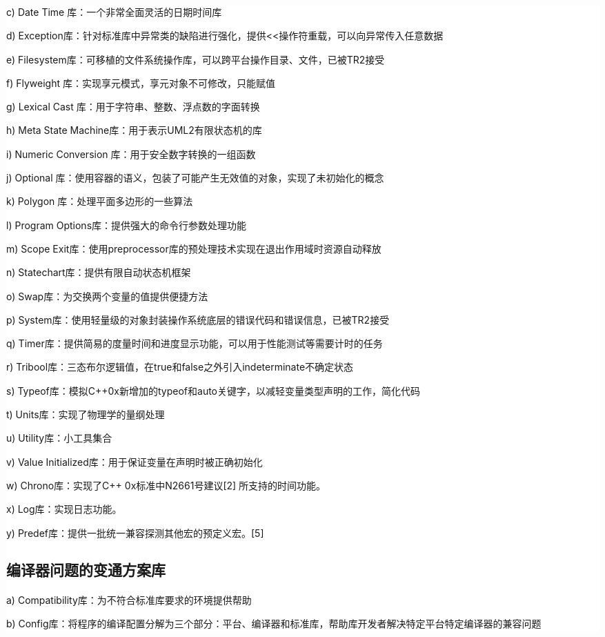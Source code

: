 c) Date Time 库：一个非常全面灵活的日期时间库

d) Exception库：针对标准库中异常类的缺陷进行强化，提供<<操作符重载，可以向异常传入任意数据

e) Filesystem库：可移植的文件系统操作库，可以跨平台操作目录、文件，已被TR2接受

f) Flyweight 库：实现享元模式，享元对象不可修改，只能赋值

g) Lexical Cast 库：用于字符串、整数、浮点数的字面转换

h) Meta State Machine库：用于表示UML2有限状态机的库

i) Numeric Conversion 库：用于安全数字转换的一组函数

j) Optional 库：使用容器的语义，包装了可能产生无效值的对象，实现了未初始化的概念

k) Polygon 库：处理平面多边形的一些算法

l) Program Options库：提供强大的命令行参数处理功能

m) Scope Exit库：使用preprocessor库的预处理技术实现在退出作用域时资源自动释放

n) Statechart库：提供有限自动状态机框架

o) Swap库：为交换两个变量的值提供便捷方法

p) System库：使用轻量级的对象封装操作系统底层的错误代码和错误信息，已被TR2接受

q) Timer库：提供简易的度量时间和进度显示功能，可以用于性能测试等需要计时的任务

r) Tribool库：三态布尔逻辑值，在true和false之外引入indeterminate不确定状态

s) Typeof库：模拟C++0x新增加的typeof和auto关键字，以减轻变量类型声明的工作，简化代码

t) Units库：实现了物理学的量纲处理

u) Utility库：小工具集合

v) Value Initialized库：用于保证变量在声明时被正确初始化

w) Chrono库：实现了C++ 0x标准中N2661号建议[2] 所支持的时间功能。

x) Log库：实现日志功能。

y) Predef库：提供一批统一兼容探测其他宏的预定义宏。[5]

## 编译器问题的变通方案库

a) Compatibility库：为不符合标准库要求的环境提供帮助

b) Config库：将程序的编译配置分解为三个部分：平台、编译器和标准库，帮助库开发者解决特定平台特定编译器的兼容问题
